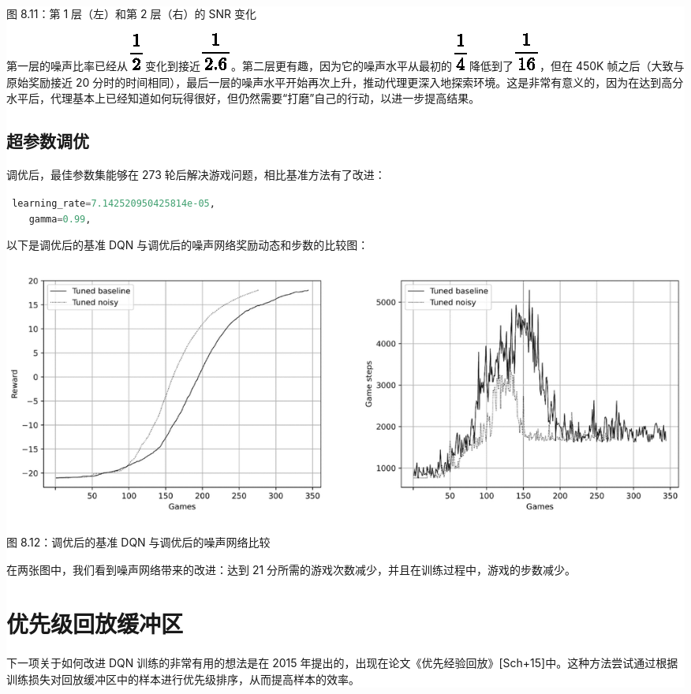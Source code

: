 图 8.11：第 1 层（左）和第 2 层（右）的 SNR 变化

第一层的噪声比率已经从![1 2](img/eq31.png)变化到接近![ -1- 2.6](img/eq32.png)。第二层更有趣，因为它的噪声水平从最初的![1 4](img/eq33.png)降低到了![1- 16](img/eq34.png)，但在 450K 帧之后（大致与原始奖励接近 20 分时的时间相同），最后一层的噪声水平开始再次上升，推动代理更深入地探索环境。这是非常有意义的，因为在达到高分水平后，代理基本上已经知道如何玩得很好，但仍然需要“打磨”自己的行动，以进一步提高结果。

## 超参数调优

调优后，最佳参数集能够在 273 轮后解决游戏问题，相比基准方法有了改进：

```py
 learning_rate=7.142520950425814e-05, 
    gamma=0.99,
```

以下是调优后的基准 DQN 与调优后的噪声网络奖励动态和步数的比较图：

![PIC](img/B22150_08_12.png)

图 8.12：调优后的基准 DQN 与调优后的噪声网络比较

在两张图中，我们看到噪声网络带来的改进：达到 21 分所需的游戏次数减少，并且在训练过程中，游戏的步数减少。

# 优先级回放缓冲区

下一项关于如何改进 DQN 训练的非常有用的想法是在 2015 年提出的，出现在论文《优先经验回放》[Sch+15]中。这种方法尝试通过根据训练损失对回放缓冲区中的样本进行优先级排序，从而提高样本的效率。
